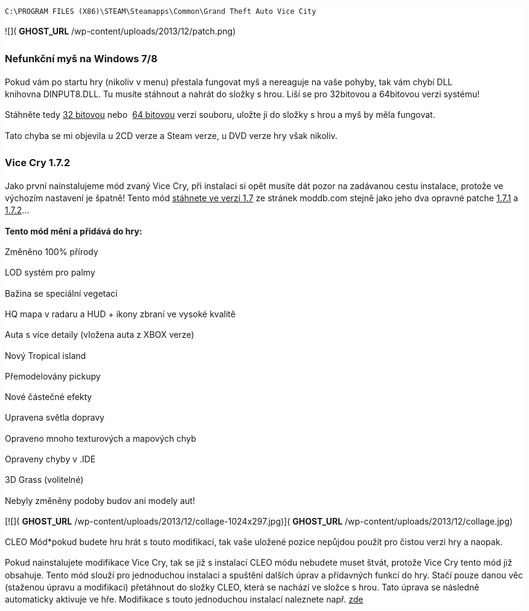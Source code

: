     C:\PROGRAM FILES (X86)\STEAM\Steamapps\Common\Grand Theft Auto Vice City

![]( __GHOST_URL__ /wp-content/uploads/2013/12/patch.png)

### Nefunkční myš na Windows 7/8

Pokud vám po startu hry (nikoliv v menu) přestala fungovat myš a nereaguje na vaše pohyby, tak vám chybí DLL knihovna&nbsp;DINPUT8.DLL. Tu musíte stáhnout a nahrát do složky s hrou. Liší se pro 32bitovou a 64bitovou verzi systému!

Stáhněte tedy&nbsp;[32 bitovou](https://mega.co.nz/#!K5RkRIRa!bToP5myjXQKfZ2rh31oNzWYSAhcTNOfMmQHr3bNjmgs)&nbsp;nebo &nbsp;[64 bitovou](https://mega.co.nz/#!TooXSAqI!AL6tmFUORvq4n8Id-_-C9WFmJ7MyUn7AsOKFo6Ki6cI)&nbsp;verzi souboru, uložte ji do složky s hrou a myš by měla fungovat.

Tato chyba se mi objevila u 2CD verze a Steam verze, u DVD verze hry však nikoliv.

### **Vice Cry 1.7.2**

Jako první nainstalujeme mód zvaný Vice Cry, při instalaci si opět musíte dát pozor na zadávanou cestu instalace, protože ve výchozím nastavení je špatně! Tento mód [stáhnete ve verzi 1.7](http://www.moddb.com/mods/vice-cry/downloads/vice-cry-17) ze stránek moddb.com stejně jako jeho dva opravné patche [1.7.1](http://www.moddb.com/mods/vice-cry/downloads/vice-cry-patch-171)&nbsp;a [1.7.2](http://www.moddb.com/mods/vice-cry/downloads/vice-cry-patch-172)…

**Tento mód mění a přidává do hry:**

Změněno 100% přírody

LOD systém pro palmy

Bažina se speciální vegetací

HQ mapa v radaru a HUD +&nbsp;ikony zbraní ve vysoké kvalitě

Auta s více detaily (vložena auta z XBOX verze)

Nový Tropical island

Přemodelovány pickupy

Nové částečné efekty

Upravena světla dopravy

Opraveno mnoho texturových a mapových chyb

Opraveny chyby v .IDE

3D Grass (volitelné)

Nebyly změněny podoby budov ani modely aut!

[![]( __GHOST_URL__ /wp-content/uploads/2013/12/collage-1024x297.jpg)]( __GHOST_URL__ /wp-content/uploads/2013/12/collage.jpg)

CLEO Mód\*pokud budete hru hrát s touto modifikací, tak vaše uložené pozice nepůjdou použít pro čistou verzi hry a naopak.

Pokud nainstalujete modifikace Vice Cry, tak se již s instalací CLEO módu nebudete muset štvát, protože Vice Cry tento mód již obsahuje. Tento mód slouží pro jednoduchou instalaci a spuštění dalších úprav a přídavných funkcí do hry. Stačí pouze danou věc (staženou úpravu a modifikaci) přetáhnout do složky CLEO, která se nachází ve složce s hrou. Tato úprava se následně automaticky aktivuje ve hře. Modifikace s touto jednoduchou instalací naleznete např. [zde](http://www.gtagarage.com/mods/browse.php?C=14)
